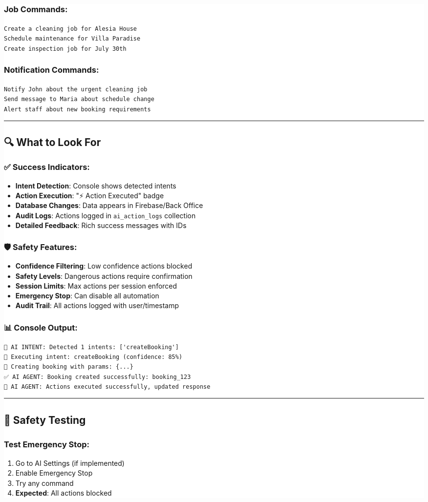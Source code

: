 ### **Job Commands:**
```
Create a cleaning job for Alesia House
Schedule maintenance for Villa Paradise
Create inspection job for July 30th
```

### **Notification Commands:**
```
Notify John about the urgent cleaning job
Send message to Maria about schedule change
Alert staff about new booking requirements
```

---

## 🔍 **What to Look For**

### **✅ Success Indicators:**
- **Intent Detection**: Console shows detected intents
- **Action Execution**: "⚡ Action Executed" badge
- **Database Changes**: Data appears in Firebase/Back Office
- **Audit Logs**: Actions logged in `ai_action_logs` collection
- **Detailed Feedback**: Rich success messages with IDs

### **🛡️ Safety Features:**
- **Confidence Filtering**: Low confidence actions blocked
- **Safety Levels**: Dangerous actions require confirmation
- **Session Limits**: Max actions per session enforced
- **Emergency Stop**: Can disable all automation
- **Audit Trail**: All actions logged with user/timestamp

### **📊 Console Output:**
```
🎯 AI INTENT: Detected 1 intents: ['createBooking']
🚀 Executing intent: createBooking (confidence: 85%)
🏨 Creating booking with params: {...}
✅ AI AGENT: Booking created successfully: booking_123
🎉 AI AGENT: Actions executed successfully, updated response
```

---

## 🚨 **Safety Testing**

### **Test Emergency Stop:**
1. Go to AI Settings (if implemented)
2. Enable Emergency Stop
3. Try any command
4. **Expected**: All actions blocked
